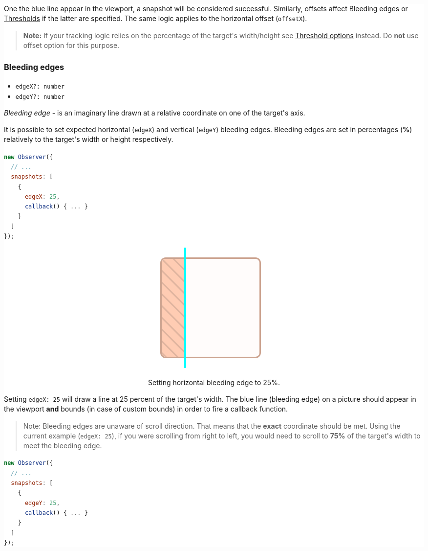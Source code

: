 One the blue line appear in the viewport, a snapshot will be considered successful. Similarly, offsets affect [Bleeding edges](#bleeding-edges) or [Thresholds](#thresholds) if the latter are specified. The same logic applies to the horizontal offset (`offsetX`).

> **Note:** If your tracking logic relies on the percentage of the target's width/height see [Threshold options](#thresholds) instead. Do **not** use offset option for this purpose.

### Bleeding edges
* `edgeX?: number`
* `edgeY?: number`

*Bleeding edge* - is an imaginary line drawn at a relative coordinate on one of the target's axis.

It is possible to set expected horizontal (`edgeX`) and vertical (`edgeY`) bleeding edges. Bleeding edges are set in percentages (**%**) relatively to the target's width or height respectively.

```js
new Observer({
  // ...
  snapshots: [
    {
      edgeX: 25,
      callback() { ... }
    }
  ]
});
```

<div align="center">
  <img src="./media/edge-x.png" style="margin-right:1rem">
  <p>Setting horizontal bleeding edge to 25%.</p>
</div>

Setting `edgeX: 25` will draw a line at 25 percent of the target's width. The blue line (bleeding edge) on a picture should appear in the viewport <b>and</b> bounds (in case of custom bounds) in order to fire a callback function.

> Note: Bleeding edges are unaware of scroll direction. That means that the **exact** coordinate should be met. Using the current example (`edgeX: 25`), if you were scrolling from right to left, you would need to scroll to **75%** of the target's width to meet the bleeding edge.

```js
new Observer({
  // ...
  snapshots: [
    {
      edgeY: 25,
      callback() { ... }
    }
  ]
});
```

